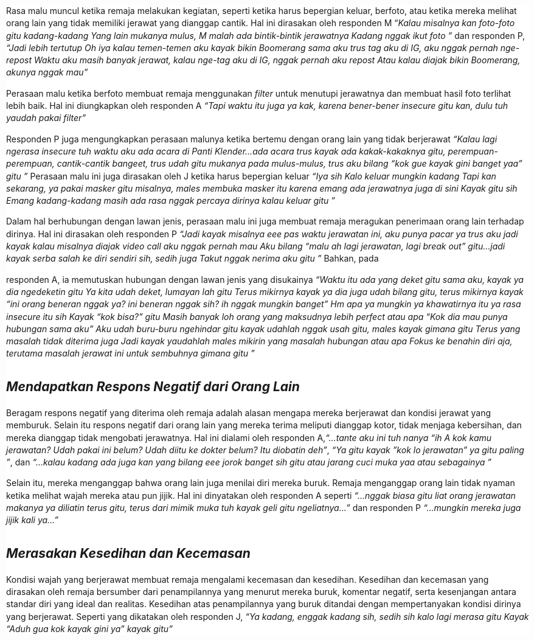 <p><span class="font5">Rasa malu muncul ketika remaja melakukan kegiatan, seperti ketika harus bepergian keluar, berfoto, atau ketika mereka melihat orang lain yang tidak memiliki jerawat yang dianggap cantik. Hal ini dirasakan oleh responden M “</span><span class="font5" style="font-style:italic;">Kalau misalnya kan foto-foto gitu kadang-kadang Yang lain mukanya mulus, M malah ada bintik-bintik jerawatnya Kadang nggak ikut foto ”</span><span class="font5"> dan responden P, </span><span class="font5" style="font-style:italic;">“Jadi lebih tertutup Oh iya kalau temen-temen aku kayak bikin Boomerang sama aku trus tag aku di IG, aku nggak pernah nge-repost Waktu aku masih banyak jerawat, kalau nge-tag aku di IG, nggak pernah aku repost Atau kalau diajak bikin Boomerang, akunya nggak mau”</span></p>
<p><span class="font5">Perasaan malu ketika berfoto membuat remaja menggunakan </span><span class="font5" style="font-style:italic;">filter</span><span class="font5"> untuk menutupi jerawatnya dan membuat hasil foto terlihat lebih baik. Hal ini diungkapkan oleh responden A </span><span class="font5" style="font-style:italic;">“Tapi waktu itu juga ya kak, karena bener-bener insecure gitu kan, dulu tuh yaudah pakai filter”</span></p>
<p><span class="font5">Responden P juga mengungkapkan perasaan malunya ketika bertemu dengan orang lain yang tidak berjerawat </span><span class="font5" style="font-style:italic;">“Kalau lagi ngerasa insecure tuh waktu aku ada acara di Panti Klender…ada acara trus kayak ada kakak-kakaknya gitu, perempuan-perempuan, cantik-cantik bangeet, trus udah gitu mukanya pada mulus-mulus, trus aku bilang “kok gue kayak gini banget yaa” gitu ”</span><span class="font5"> Perasaan malu ini juga dirasakan oleh J ketika harus bepergian keluar </span><span class="font5" style="font-style:italic;">“Iya sih Kalo keluar mungkin kadang Tapi kan sekarang, ya pakai masker gitu misalnya, males membuka masker itu karena emang ada jerawatnya juga di sini Kayak gitu sih Emang kadang-kadang masih ada rasa nggak percaya dirinya kalau keluar gitu ”</span></p>
<p><span class="font5">Dalam hal berhubungan dengan lawan jenis, perasaan malu ini juga membuat remaja meragukan penerimaan orang lain terhadap dirinya. Hal ini dirasakan oleh responden P </span><span class="font5" style="font-style:italic;">“Jadi kayak misalnya eee pas waktu jerawatan ini, aku punya pacar ya trus aku jadi kayak kalau misalnya diajak video call aku nggak pernah mau Aku bilang “malu ah lagi jerawatan, lagi break out” gitu…jadi kayak serba salah ke diri sendiri sih, sedih juga Takut nggak nerima aku gitu ”</span><span class="font5"> Bahkan, pada</span></p>
<p><span class="font5">responden A, ia memutuskan hubungan dengan lawan jenis yang disukainya </span><span class="font5" style="font-style:italic;">“Waktu itu ada yang deket gitu sama aku, kayak ya dia ngedeketin gitu Ya kita udah deket, lumayan lah gitu Terus mikirnya kayak ya dia juga udah bilang gitu, terus mikirnya kayak “ini orang beneran nggak ya? ini beneran nggak sih? ih nggak mungkin banget” Hm apa ya mungkin ya khawatirnya itu ya rasa insecure itu sih Kayak “kok bisa?” gitu Masih banyak loh orang yang maksudnya lebih perfect atau apa “Kok dia mau punya hubungan sama aku” Aku udah buru-buru ngehindar gitu kayak udahlah nggak usah gitu, males kayak gimana gitu Terus yang masalah tidak diterima juga Jadi kayak yaudahlah males mikirin yang masalah hubungan atau apa Fokus ke benahin diri aja, terutama masalah jerawat ini untuk sembuhnya gimana gitu ”</span></p>
<h2><a name="bookmark14"></a><span class="font5" style="font-weight:bold;font-style:italic;"><a name="bookmark15"></a>Mendapatkan Respons Negatif dari Orang Lain</span></h2>
<p><span class="font5">Beragam respons negatif yang diterima oleh remaja adalah alasan mengapa mereka berjerawat dan kondisi jerawat yang memburuk. Selain itu respons negatif dari orang lain yang mereka terima meliputi dianggap kotor, tidak menjaga kebersihan, dan mereka dianggap tidak mengobati jerawatnya. Hal ini dialami oleh responden A,</span><span class="font5" style="font-style:italic;">“…tante aku ini tuh nanya “ih A kok kamu jerawatan? Udah pakai ini belum? Udah diitu ke dokter belum? Itu diobatin deh”</span><span class="font5">, </span><span class="font5" style="font-style:italic;">“Ya gitu kayak ”kok lo jerawatan” ya gitu paling ”</span><span class="font5">, dan </span><span class="font5" style="font-style:italic;">“…kalau kadang ada juga kan yang bilang eee jorok banget sih gitu atau jarang cuci muka yaa atau sebagainya ”</span></p>
<p><span class="font5">Selain itu, mereka menganggap bahwa orang lain juga menilai diri mereka buruk. Remaja menganggap orang lain tidak nyaman ketika melihat wajah mereka atau pun jijik. Hal ini dinyatakan oleh responden A seperti </span><span class="font5" style="font-style:italic;">“…nggak biasa gitu liat orang jerawatan makanya ya diliatin terus gitu, terus dari mimik muka tuh kayak geli gitu ngeliatnya…”</span><span class="font5"> dan responden P </span><span class="font5" style="font-style:italic;">“…mungkin mereka juga jijik kali ya…”</span></p>
<h2><a name="bookmark16"></a><span class="font5" style="font-weight:bold;font-style:italic;"><a name="bookmark17"></a>Merasakan Kesedihan dan Kecemasan</span></h2>
<p><span class="font5">Kondisi wajah yang berjerawat membuat remaja mengalami kecemasan dan kesedihan. Kesedihan dan kecemasan yang dirasakan oleh remaja bersumber dari penampilannya yang menurut mereka buruk, komentar negatif, serta kesenjangan antara standar diri yang ideal dan realitas. Kesedihan atas penampilannya yang buruk ditandai dengan mempertanyakan kondisi dirinya yang berjerawat. Seperti yang dikatakan oleh responden J, </span><span class="font5" style="font-style:italic;">“Ya kadang, enggak kadang sih, sedih sih kalo lagi merasa gitu Kayak “Aduh gua kok kayak gini ya” kayak gitu”</span></p>